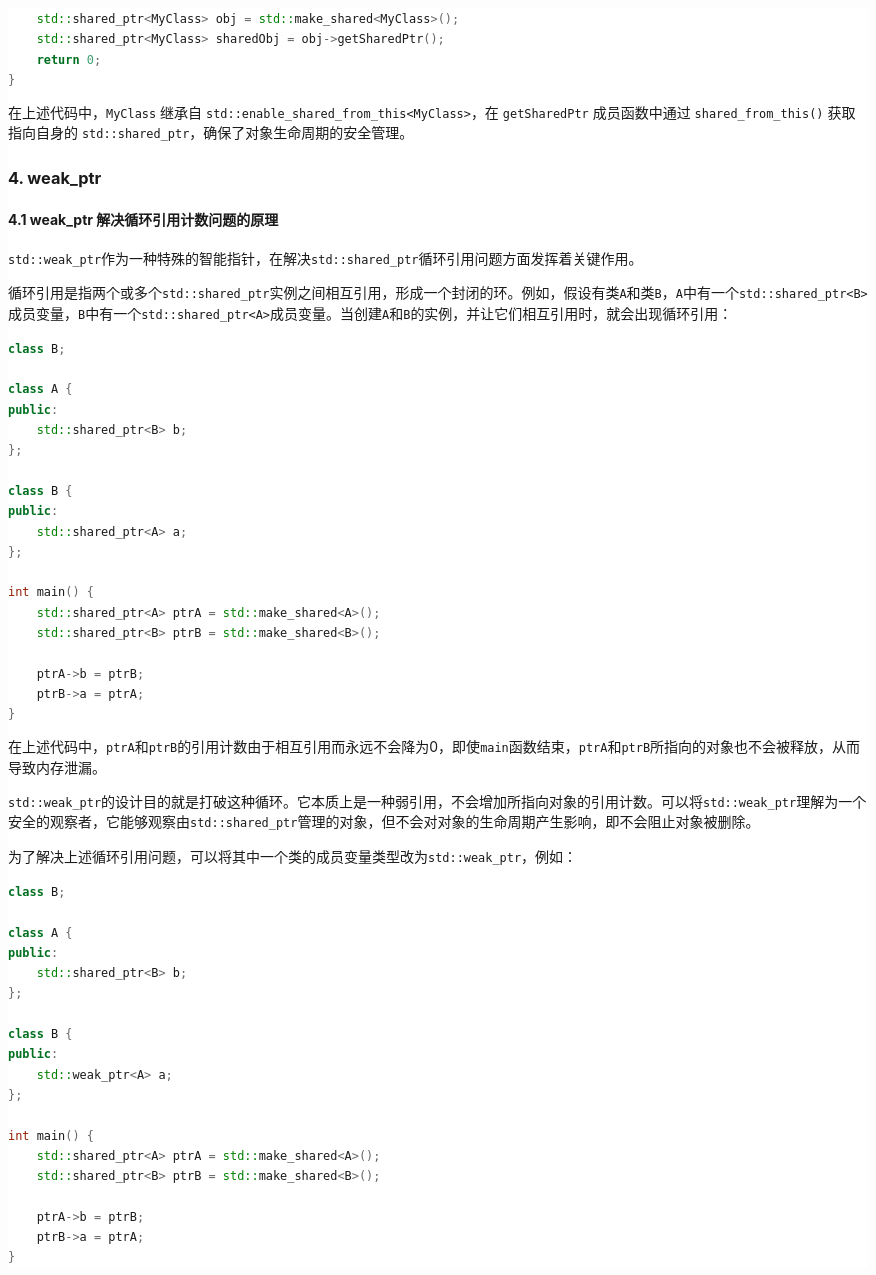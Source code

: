 ```cpp
    std::shared_ptr<MyClass> obj = std::make_shared<MyClass>();
    std::shared_ptr<MyClass> sharedObj = obj->getSharedPtr();
    return 0;
}
```
在上述代码中，`MyClass` 继承自 `std::enable_shared_from_this<MyClass>`，在 `getSharedPtr` 成员函数中通过 `shared_from_this()` 获取指向自身的 `std::shared_ptr`，确保了对象生命周期的安全管理。 

### 4. weak_ptr

#### 4.1 weak_ptr 解决循环引用计数问题的原理

`std::weak_ptr`作为一种特殊的智能指针，在解决`std::shared_ptr`循环引用问题方面发挥着关键作用。

循环引用是指两个或多个`std::shared_ptr`实例之间相互引用，形成一个封闭的环。例如，假设有类`A`和类`B`，`A`中有一个`std::shared_ptr<B>`成员变量，`B`中有一个`std::shared_ptr<A>`成员变量。当创建`A`和`B`的实例，并让它们相互引用时，就会出现循环引用：
```cpp
class B;

class A {
public:
    std::shared_ptr<B> b;
};

class B {
public:
    std::shared_ptr<A> a;
};

int main() {
    std::shared_ptr<A> ptrA = std::make_shared<A>();
    std::shared_ptr<B> ptrB = std::make_shared<B>();

    ptrA->b = ptrB;
    ptrB->a = ptrA;
}
```
在上述代码中，`ptrA`和`ptrB`的引用计数由于相互引用而永远不会降为0，即使`main`函数结束，`ptrA`和`ptrB`所指向的对象也不会被释放，从而导致内存泄漏。

`std::weak_ptr`的设计目的就是打破这种循环。它本质上是一种弱引用，不会增加所指向对象的引用计数。可以将`std::weak_ptr`理解为一个安全的观察者，它能够观察由`std::shared_ptr`管理的对象，但不会对对象的生命周期产生影响，即不会阻止对象被删除。

为了解决上述循环引用问题，可以将其中一个类的成员变量类型改为`std::weak_ptr`，例如：
```cpp
class B;

class A {
public:
    std::shared_ptr<B> b;
};

class B {
public:
    std::weak_ptr<A> a;
};

int main() {
    std::shared_ptr<A> ptrA = std::make_shared<A>();
    std::shared_ptr<B> ptrB = std::make_shared<B>();

    ptrA->b = ptrB;
    ptrB->a = ptrA;
}
```